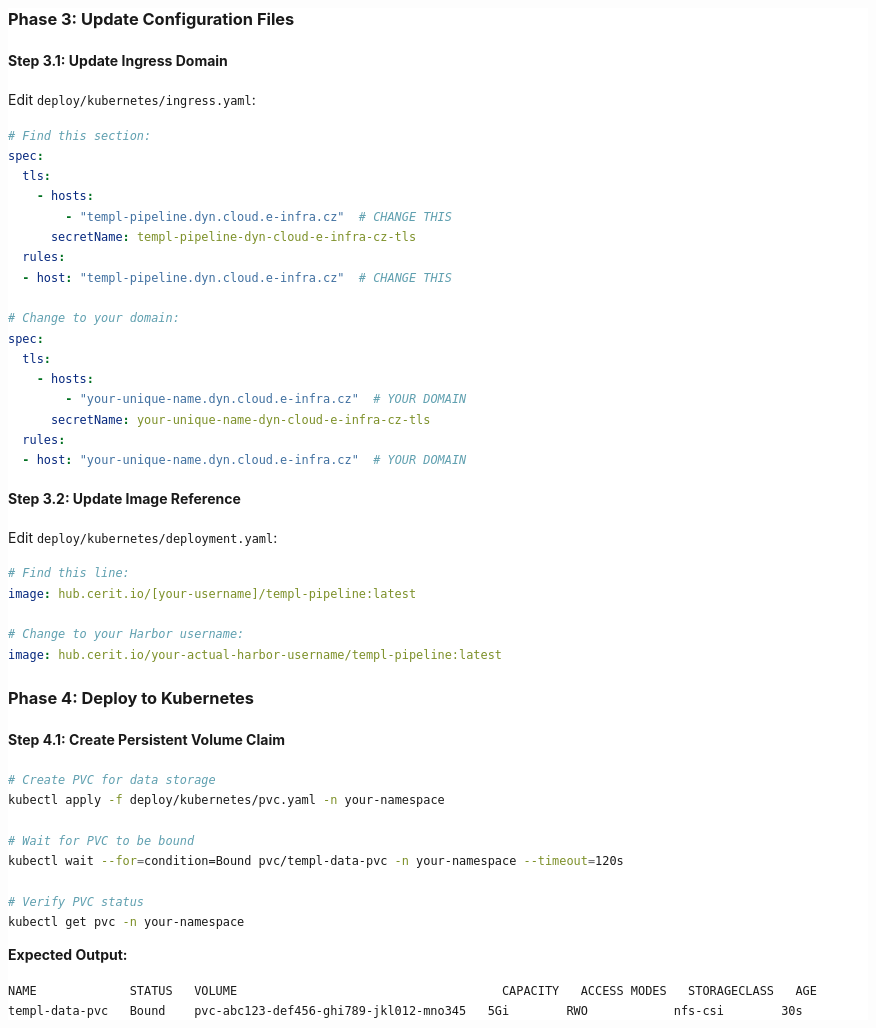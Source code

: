 ### Phase 3: Update Configuration Files

#### Step 3.1: Update Ingress Domain

Edit `deploy/kubernetes/ingress.yaml`:

```yaml
# Find this section:
spec:
  tls:
    - hosts:
        - "templ-pipeline.dyn.cloud.e-infra.cz"  # CHANGE THIS
      secretName: templ-pipeline-dyn-cloud-e-infra-cz-tls
  rules:
  - host: "templ-pipeline.dyn.cloud.e-infra.cz"  # CHANGE THIS

# Change to your domain:
spec:
  tls:
    - hosts:
        - "your-unique-name.dyn.cloud.e-infra.cz"  # YOUR DOMAIN
      secretName: your-unique-name-dyn-cloud-e-infra-cz-tls
  rules:
  - host: "your-unique-name.dyn.cloud.e-infra.cz"  # YOUR DOMAIN
```

#### Step 3.2: Update Image Reference

Edit `deploy/kubernetes/deployment.yaml`:

```yaml
# Find this line:
image: hub.cerit.io/[your-username]/templ-pipeline:latest

# Change to your Harbor username:
image: hub.cerit.io/your-actual-harbor-username/templ-pipeline:latest
```

### Phase 4: Deploy to Kubernetes

#### Step 4.1: Create Persistent Volume Claim

```bash
# Create PVC for data storage
kubectl apply -f deploy/kubernetes/pvc.yaml -n your-namespace

# Wait for PVC to be bound
kubectl wait --for=condition=Bound pvc/templ-data-pvc -n your-namespace --timeout=120s

# Verify PVC status
kubectl get pvc -n your-namespace
```

**Expected Output:**
```
NAME             STATUS   VOLUME                                     CAPACITY   ACCESS MODES   STORAGECLASS   AGE
templ-data-pvc   Bound    pvc-abc123-def456-ghi789-jkl012-mno345   5Gi        RWO            nfs-csi        30s
```
